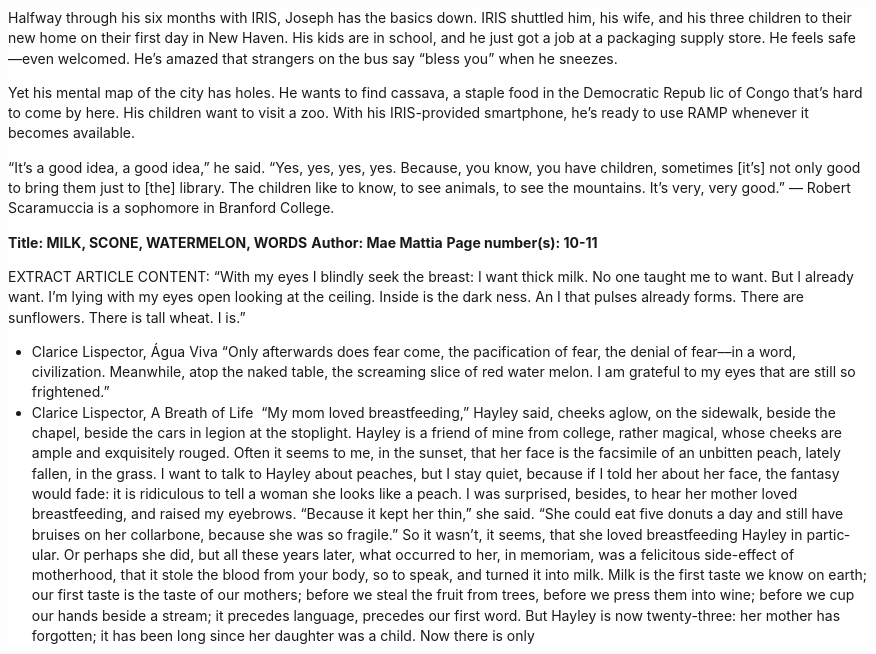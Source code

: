 
Halfway through his six months with IRIS, Joseph 
has the basics down. IRIS shuttled him, his wife, and 
his three children to their new home on their first day 
in New Haven. His kids are in school, and he just got 
a job at a packaging supply store. He feels safe—even 
welcomed. He’s amazed that strangers on the bus say 
“bless you” when he sneezes. 


Yet his mental map of the city has holes. He wants 
to find cassava, a staple food in the Democratic Repub­
lic of Congo that’s hard to come by here. His children 
want to visit a zoo. With his IRIS-provided smartphone, 
he’s ready to use RAMP whenever it becomes available.


“It’s a good idea, a good idea,” he said. “Yes, yes, yes, 
yes. Because, you know, you have children, sometimes 
[it’s] not only good to bring them just to [the] library. 
The children like to know, to see animals, to see the 
mountains. It’s very, very good.” 
— Robert Scaramuccia is a sophomore 
in Branford College.



**Title: MILK, SCONE, WATERMELON, WORDS**
**Author: Mae Mattia**
**Page number(s): 10-11**

EXTRACT ARTICLE CONTENT:
“With my eyes I blindly seek the breast: I want thick milk. 
No one taught me to want. But I already want. I’m lying 
with my eyes open looking at the ceiling. Inside is the dark­
ness. An I that pulses already forms. There are sunflowers. 
There is tall wheat. I is.” 
- Clarice Lispector, Água Viva
“Only afterwards does fear come, the pacification of fear, 
the denial of fear––in a word, civilization. Meanwhile, 
atop the naked table, the screaming slice of red water­
melon. I am grateful to my eyes that are still so frightened.” 
- Clarice Lispector, A Breath of Life 
“My mom loved breastfeeding,” Hayley said, 
cheeks aglow, on the sidewalk, beside the chapel, 
beside the cars in legion at the stoplight. Hayley 
is a friend of mine from college, rather magical, 
whose cheeks are ample and exquisitely rouged. Often it 
seems to me, in the sunset, that her face is the facsimile of 
an unbitten peach, lately fallen, in the grass. I want to talk 
to Hayley about peaches, but I stay quiet, because if I told 
her about her face, the fantasy would fade: it is ridiculous 
to tell a woman she looks like a peach. I was surprised, 
besides, to hear her mother loved breastfeeding, and 
raised my eyebrows. “Because it kept her thin,” she said. 
“She could eat five donuts a day and still have bruises on 
her collarbone, because she was so fragile.” So it wasn’t, 
it seems, that she loved breastfeeding Hayley in partic­
ular. Or perhaps she did, but all these years later, what 
occurred to her, in memoriam, was a felicitous side-effect 
of motherhood, that it stole the blood from your body, so 
to speak, and turned it into milk. Milk is the first taste we 
know on earth; our first taste is the taste of our mothers; 
before we steal the fruit from trees, before we press them 
into wine; before we cup our hands beside a stream; it 
precedes language, precedes our first word. But Hayley is 
now twenty-three: her mother has forgotten; it has been 
long since her daughter was a child. Now there is only 